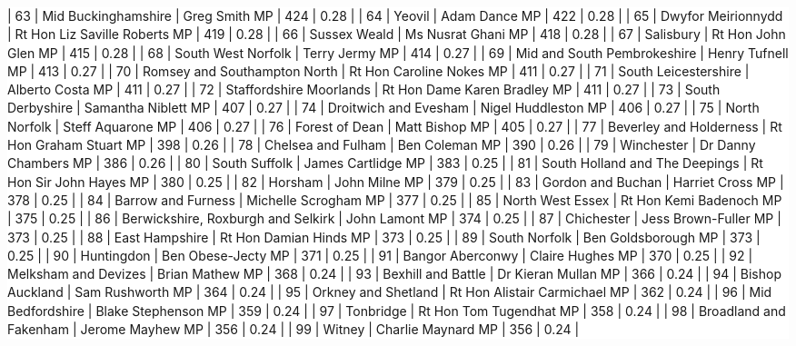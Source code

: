 | 63 | Mid Buckinghamshire | Greg Smith MP | 424 | 0.28 |
| 64 | Yeovil | Adam Dance MP | 422 | 0.28 |
| 65 | Dwyfor Meirionnydd | Rt Hon Liz Saville Roberts MP | 419 | 0.28 |
| 66 | Sussex Weald | Ms Nusrat Ghani MP | 418 | 0.28 |
| 67 | Salisbury | Rt Hon John Glen MP | 415 | 0.28 |
| 68 | South West Norfolk | Terry Jermy MP | 414 | 0.27 |
| 69 | Mid and South Pembrokeshire | Henry Tufnell MP | 413 | 0.27 |
| 70 | Romsey and Southampton North | Rt Hon Caroline Nokes MP | 411 | 0.27 |
| 71 | South Leicestershire | Alberto Costa MP | 411 | 0.27 |
| 72 | Staffordshire Moorlands | Rt Hon Dame Karen Bradley MP | 411 | 0.27 |
| 73 | South Derbyshire | Samantha Niblett MP | 407 | 0.27 |
| 74 | Droitwich and Evesham | Nigel Huddleston MP | 406 | 0.27 |
| 75 | North Norfolk | Steff Aquarone MP | 406 | 0.27 |
| 76 | Forest of Dean | Matt Bishop MP | 405 | 0.27 |
| 77 | Beverley and Holderness | Rt Hon Graham Stuart MP | 398 | 0.26 |
| 78 | Chelsea and Fulham | Ben Coleman MP | 390 | 0.26 |
| 79 | Winchester | Dr Danny Chambers MP | 386 | 0.26 |
| 80 | South Suffolk | James Cartlidge MP | 383 | 0.25 |
| 81 | South Holland and The Deepings | Rt Hon Sir John Hayes MP | 380 | 0.25 |
| 82 | Horsham | John Milne MP | 379 | 0.25 |
| 83 | Gordon and Buchan | Harriet Cross MP | 378 | 0.25 |
| 84 | Barrow and Furness | Michelle Scrogham MP | 377 | 0.25 |
| 85 | North West Essex | Rt Hon Kemi Badenoch MP | 375 | 0.25 |
| 86 | Berwickshire, Roxburgh and Selkirk | John Lamont MP | 374 | 0.25 |
| 87 | Chichester | Jess Brown-Fuller MP | 373 | 0.25 |
| 88 | East Hampshire | Rt Hon Damian Hinds MP | 373 | 0.25 |
| 89 | South Norfolk | Ben Goldsborough MP | 373 | 0.25 |
| 90 | Huntingdon | Ben Obese-Jecty MP | 371 | 0.25 |
| 91 | Bangor Aberconwy | Claire Hughes MP | 370 | 0.25 |
| 92 | Melksham and Devizes | Brian Mathew MP | 368 | 0.24 |
| 93 | Bexhill and Battle | Dr Kieran Mullan MP | 366 | 0.24 |
| 94 | Bishop Auckland | Sam Rushworth MP | 364 | 0.24 |
| 95 | Orkney and Shetland | Rt Hon Alistair Carmichael MP | 362 | 0.24 |
| 96 | Mid Bedfordshire | Blake Stephenson MP | 359 | 0.24 |
| 97 | Tonbridge | Rt Hon Tom Tugendhat MP | 358 | 0.24 |
| 98 | Broadland and Fakenham | Jerome Mayhew MP | 356 | 0.24 |
| 99 | Witney | Charlie Maynard MP | 356 | 0.24 |